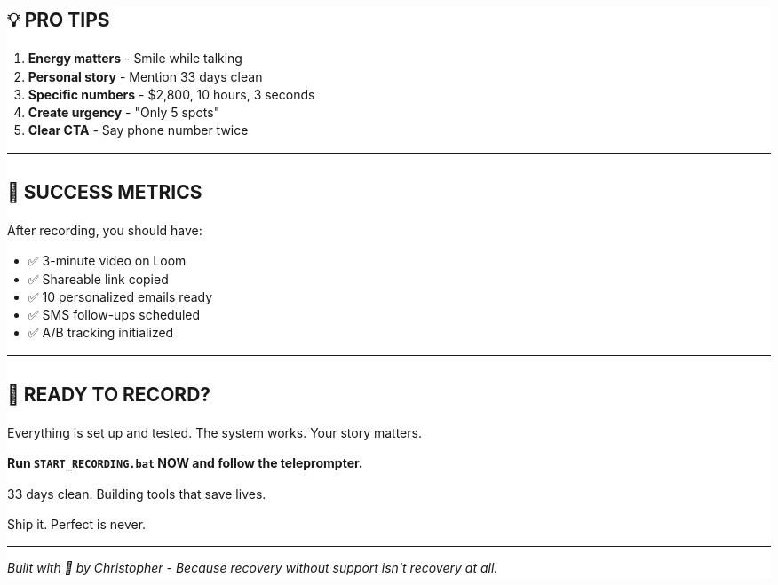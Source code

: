 
## 💡 PRO TIPS

1. **Energy matters** - Smile while talking
2. **Personal story** - Mention 33 days clean
3. **Specific numbers** - $2,800, 10 hours, 3 seconds
4. **Create urgency** - "Only 5 spots"
5. **Clear CTA** - Say phone number twice

---

## 🎯 SUCCESS METRICS

After recording, you should have:
- ✅ 3-minute video on Loom
- ✅ Shareable link copied
- ✅ 10 personalized emails ready
- ✅ SMS follow-ups scheduled
- ✅ A/B tracking initialized

---

## 🚀 READY TO RECORD?

Everything is set up and tested. The system works. Your story matters.

**Run `START_RECORDING.bat` NOW and follow the teleprompter.**

33 days clean. Building tools that save lives.

Ship it. Perfect is never.

---

*Built with 💪 by Christopher - Because recovery without support isn't recovery at all.*